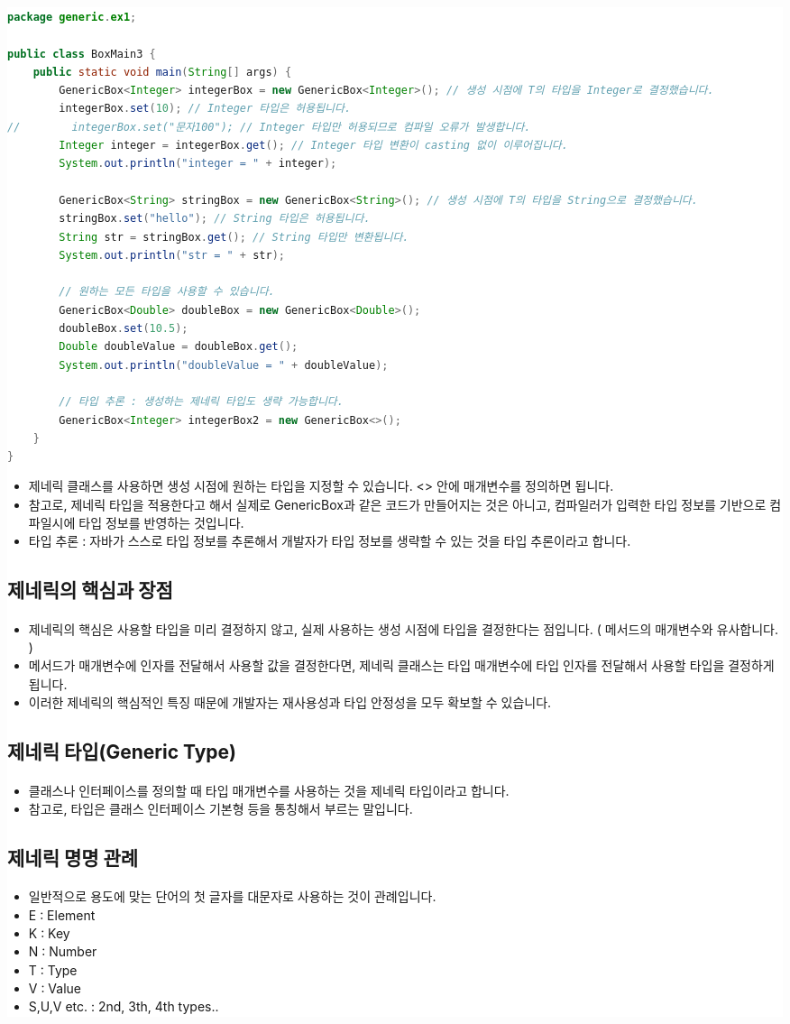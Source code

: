 ```java
package generic.ex1;

public class BoxMain3 {
    public static void main(String[] args) {
        GenericBox<Integer> integerBox = new GenericBox<Integer>(); // 생성 시점에 T의 타입을 Integer로 결정했습니다.
        integerBox.set(10); // Integer 타입은 허용됩니다.
//        integerBox.set("문자100"); // Integer 타입만 허용되므로 컴파일 오류가 발생합니다.
        Integer integer = integerBox.get(); // Integer 타입 변환이 casting 없이 이루어집니다.
        System.out.println("integer = " + integer);

        GenericBox<String> stringBox = new GenericBox<String>(); // 생성 시점에 T의 타입을 String으로 결정했습니다.
        stringBox.set("hello"); // String 타입은 허용됩니다.
        String str = stringBox.get(); // String 타입만 변환됩니다.
        System.out.println("str = " + str);

        // 원하는 모든 타입을 사용할 수 있습니다.
        GenericBox<Double> doubleBox = new GenericBox<Double>();
        doubleBox.set(10.5);
        Double doubleValue = doubleBox.get();
        System.out.println("doubleValue = " + doubleValue);

        // 타입 추론 : 생성하는 제네릭 타입도 생략 가능합니다.
        GenericBox<Integer> integerBox2 = new GenericBox<>();
    }
}
```

- 제네릭 클래스를 사용하면 생성 시점에 원하는 타입을 지정할 수 있습니다. <> 안에 매개변수를 정의하면 됩니다.
- 참고로, 제네릭 타입을 적용한다고 해서 실제로 GenericBox<String>과 같은 코드가 만들어지는 것은 아니고, 컴파일러가 입력한 타입 정보를 기반으로 컴파일시에 타입 정보를 반영하는 것입니다.
- 타입 추론 : 자바가 스스로 타입 정보를 추론해서 개발자가 타입 정보를 생략할 수 있는 것을 타입 추론이라고 합니다.

제네릭의 핵심과 장점
---------------------------------------
- 제네릭의 핵심은 사용할 타입을 미리 결정하지 않고, 실제 사용하는 생성 시점에 타입을 결정한다는 점입니다. ( 메서드의 매개변수와 유사합니다. )
- 메서드가 매개변수에 인자를 전달해서 사용할 값을 결정한다면, 제네릭 클래스는 타입 매개변수에 타입 인자를 전달해서 사용할 타입을 결정하게 됩니다.
- 이러한 제네릭의 핵심적인 특징 때문에 개발자는 재사용성과 타입 안정성을 모두 확보할 수 있습니다.

제네릭 타입(Generic Type)
--------------------------------------
- 클래스나 인터페이스를 정의할 때 타입 매개변수를 사용하는 것을 제네릭 타입이라고 합니다.
- 참고로, 타입은 클래스 인터페이스 기본형 등을 통칭해서 부르는 말입니다.

제네릭 명명 관례
----------------------------------------------
- 일반적으로 용도에 맞는 단어의 첫 글자를 대문자로 사용하는 것이 관례입니다.
- E : Element
- K : Key
- N : Number
- T : Type
- V : Value
- S,U,V etc. : 2nd, 3th, 4th types..
